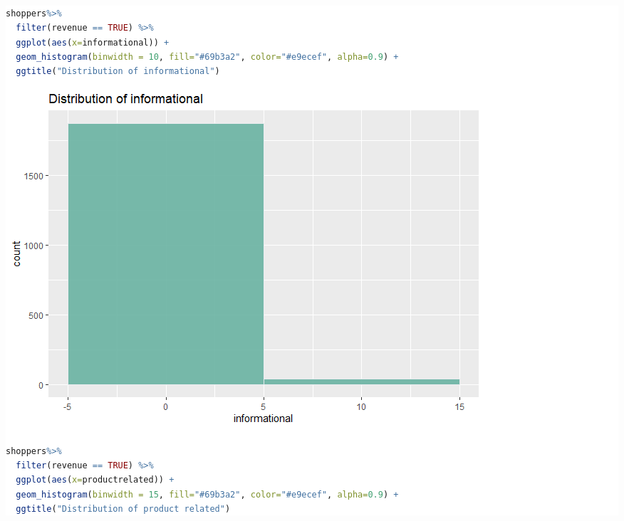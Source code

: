 ``` r
shoppers%>%
  filter(revenue == TRUE) %>%
  ggplot(aes(x=informational)) +
  geom_histogram(binwidth = 10, fill="#69b3a2", color="#e9ecef", alpha=0.9) +
  ggtitle("Distribution of informational")
```

![](shoppers_files/figure-markdown_github/unnamed-chunk-6-1.png)

``` r
shoppers%>%
  filter(revenue == TRUE) %>%
  ggplot(aes(x=productrelated)) +
  geom_histogram(binwidth = 15, fill="#69b3a2", color="#e9ecef", alpha=0.9) +
  ggtitle("Distribution of product related")
```
